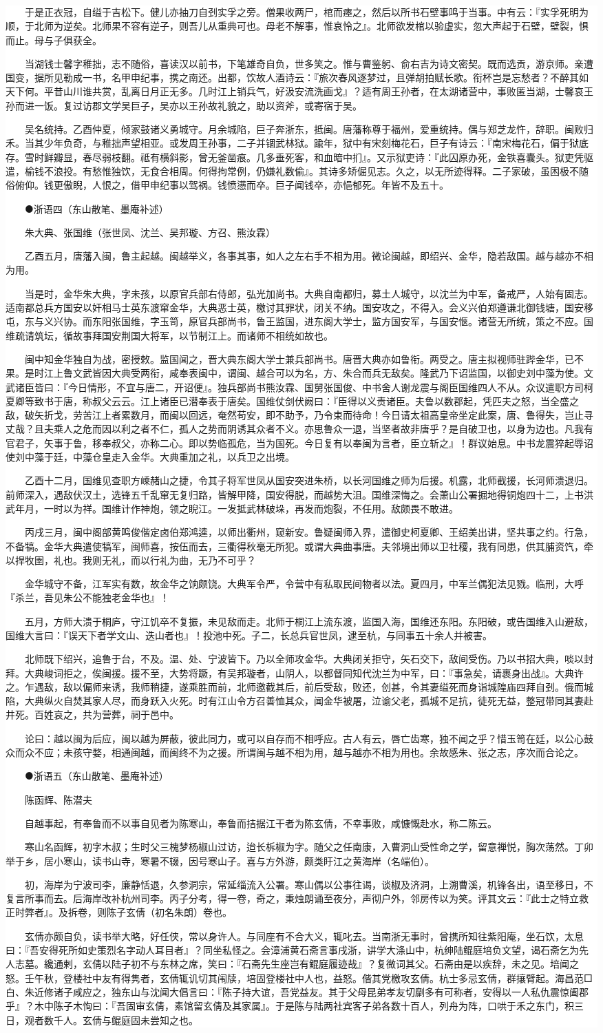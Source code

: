 　　于是正衣冠，自缢于吉松下。健儿亦抽刀自刭实孚之旁。僧果收两尸，棺而瘗之，然后以所书石壁事鸣于当事。中有云：『实孚死明为顺，于北师为逆矣。北师果不容有逆子，则吾儿从重典可也。母老不解事，惟哀怜之』。北师欲发棺以验虚实，忽大声起于石壁，壁裂，惧而止。母与子俱获全。

　　当湖钱士馨字稚拙，志不随俗，喜读汉以前书，下笔雄奇自负，世多笑之。惟与曹鉴躬、俞右吉为诗文密契。既而选贡，游京师。亲遭国变，据所见勒成一书，名甲申纪事，携之南还。出都，饮故人酒诗云：『旅次春风逐梦过，且弹胡拍赋长歌。衔杯岂是忘愁者？不醉其如天下何。平昔山川谁共赏，乱离日月正无多。几时江上销兵气，好汲安流洗画戈』？适有周王孙者，在太湖诸营中，事败匿当湖，士馨哀王孙而进一饭。复过访郡文学吴巨子，吴亦以王孙故礼貌之，助以资斧，或寄宿于吴。

　　吴名统持。乙酉仲夏，倾家鼓诸义勇城守。月余城陷，巨子奔浙东，抵闽。唐藩称尊于福州，爱重统持。偶与郑芝龙忤，辞职。闽败归禾。当其少年负奇，与稚拙声望相亚。或发周王孙事，二子并锢武林狱。踰年，狱中有宋刻梅花石，巨子有诗云：『南宋梅花石，偏于狱底存。雪时鲜瓣显，春尽弱枝翻。祗有横斜影，曾无釜凿痕。几多垂死客，和血暗中扪』。又示狱吏诗：『此囚原办死，金铁喜囊头。狱吏凭驱遣，榆钱不浪投。有愁惟独饮，无食合相周。何得拘常例，仍嫌礼数偷』。其诗多矫倔见志。久之，以无所迹得释。二子家破，虽困极不随俗俯仰。钱更傲睨，人恨之，借甲申纪事以驾祸。钱愤懑而卒。巨子闻钱卒，亦悒郁死。年皆不及五十。

　　●浙语四（东山散笔、墨庵补述）

　　朱大典、张国维（张世凤、沈兰、吴邦璇、方召、熊汝霖）

　　乙酉五月，唐藩入闽，鲁主起越。闽越举义，各事其事，如人之左右手不相为用。微论闽越，即绍兴、金华，隐若敌国。越与越亦不相为用。

　　当是时，金华朱大典，字未孩，以原官兵部右侍郎，弘光加尚书。大典自南都归，募土人城守，以沈兰为中军，备戒严，人始有固志。适南都总兵方国安以奸相马士英东渡窜金华，大典恶士英，檄讨其罪状，闭关不纳。国安攻之，不得入。会义兴伯郑遵谦北御钱塘，国安移屯，东与义兴协。而东阳张国维，字玉笥，原官兵部尚书，鲁王监国，进东阁大学士，监方国安军，与国安惬。诸营无所统，策之不应。国维疏请筑坛，循故事拜国安荆国大将军，以节制江上。而诸师不相统如故也。

　　闽中知金华独自为战，密授敕。监国闻之，晋大典东阁大学士兼兵部尚书。唐晋大典亦如鲁衔。两受之。唐主拟视师驻跸金华，已不果。是时江上鲁文武皆因大典受两衔，咸奉表闽中，谓闽、越合可以为名，方、朱合而兵无敌矣。隆武乃下诏监国，以御史刘中藻为使。文武诸臣皆曰：『今日情形，不宜与唐二，开诏便』。独兵部尚书熊汝霖、国舅张国俊、中书舍人谢龙震与阁臣国维四人不从。众议遣职方司柯夏卿等致书于唐，称叔父云云。江上诸臣已潜奉表于唐矣。国维仗剑伏阙曰：『臣得以义责诸臣。夫鲁以数郡起，凭匹夫之怒，当全盛之敌，破矢折戈，劳苦江上者累数月，而闽以回远，奄然苟安，即不助予，乃令束而待命！今日请太祖高皇帝坐定此案，唐、鲁得失，岂止寻丈哉？且夫乘人之危而因以利之者不仁，孤人之势而阴诱其众者不义。亦思鲁众一退，当坚者故非唐乎？是自破卫也，以身为边也。凡我有官君子，矢事于鲁，移奉叔父，亦称二心。即以势临孤危，当为国死。今日复有以奉闽为言者，臣立斩之』！群议始息。中书龙震猝起辱诏使刘中藻于廷，中藻仓皇走入金华。大典重加之礼，以兵卫之出境。

　　乙酉十二月，国维见查职方嵊赭山之捷，令其子将军世凤从国安突进朱桥，以长河国维之师为后援。机露，北师截援，长河师溃退归。前师深入，遇敌伏汉土，选锋五千乱窜无复归路，皆解甲降，国安得脱，而越势大沮。国维深悔之。会萧山公署掘地得铜炮四十二，上书洪武年月，一时以为祥。国维计作神炮，领之睨江。一发抵武林破垛，再发而炮裂，不任用。敌颇畏不敢进。

　　丙戌三月，闽中阁部黄鸣俊偕定卤伯郑鸿逵，以师出衢州，窥新安。鲁疑闽师入界，遣御史柯夏卿、王绍美出讲，坚共事之约。行急，不备犒。金华大典遣使犒军，闽师喜，按伍而去，三衢得秋毫无所犯。或谓大典曲事唐。夫邻境出师以卫社稷，我有同患，供其脯资饩，牵以捍牧圉，礼也。我则无礼，而以行礼为曲，无乃不可乎？

　　金华城守不备，江军实有数，故金华之饷颇饶。大典军令严，令营中有私取民间物者以法。夏四月，中军兰偶犯法见戮。临刑，大呼『杀兰，吾见朱公不能独老金华也』！

　　五月，方师大溃于桐庐，守江饥卒不复振，未见敌而走。北师于桐江上流东渡，监国入海，国维还东阳。东阳破，或告国维入山避敌，国维大言曰：『误天下者学文山、迭山者也』！投池中死。子二，长总兵官世凤，逮至杭，与同事五十余人并被害。

　　北师既下绍兴，追鲁于台，不及。温、处、宁波皆下。乃以全师攻金华。大典闭关拒守，矢石交下，敌间受伤。乃以书招大典，啖以封拜。大典峻词拒之，俟闽援。援不至，大势将蹶，有吴邦璇者，山阴人，以都督同知代沈兰为中军，曰：『事急矣，请裹身出战』。大典许之。乍遇敌，敌以偏师来诱，我师稍捷，遂乘胜而前，北师邀截其后，前后受敌，败还，创甚，令其妻缢死而身诣城隍庙四拜自刭。俄而城陷，大典纵火自焚其家人尽，而身跃入火死。时有江山令方召善恤其众，闻金华被屠，泣谕父老，孤城不足抗，徒死无益，整冠带同其妻赴井死。百姓哀之，共为营葬，祠于邑中。

　　论曰：越以闽为后应，闽以越为屏蔽，彼此同力，或可以自存而不相呼应。古人有云，唇亡齿寒，独不闻之乎？惜玉笥在廷，以公心鼓众而众不应；未孩守婺，相通闽越，而闽终不为之援。所谓闽与越不相为用，越与越亦不相为用也。余故感朱、张之志，序次而合论之。

　　●浙语五（东山散笔、墨庵补述）

　　陈函辉、陈潜夫

　　自越事起，有奉鲁而不以事自见者为陈寒山，奉鲁而拮据江干者为陈玄倩，不幸事败，咸慷慨赴水，称二陈云。

　　寒山名函辉，初字木叔；生时父三槐梦杨椒山过访，迨长柝椒为字。随父之任南康，入曹洞山受性命之学，留意禅悦，胸次荡然。丁卯举于乡，居小寒山，读书山寺，寒暑不辍，因号寒山子。喜与方外游，颇类盱江之黄海岸（名端伯）。

　　初，海岸为宁波司李，廉静恬退，久参洞宗，常延缁流入公署。寒山偶以公事往谒，谈椒及济洞，上溯曹溪，机锋各出，语至移日，不复言所事而去。后海岸改补杭州司李。丙子分考，得一卷，奇之，秉烛朗诵至夜分，声彻户外，邻房传以为笑。评其文云：『此士之特立救正时弊者』。及拆卷，则陈子玄倩（初名朱朗）卷也。

　　玄倩亦颇自负，读书举大略，好任侠，常以身许人。与同座有不合大义，辄叱去。当南浙无事时，曾携所知往紫阳庵，坐石饮，太息曰：『吾安得死所如史策烈名字动人耳目者』？同坐私怪之。会漳浦黄石斋言事戌浙，讲学大涤山中，杭绅陆鲲庭培负文望，谒石斋乞为先人志墓。纔通剌，玄倩以陆子初不与东林之席，笑曰：『石斋先生座岂有鲲庭履迹哉』？复微词其父。石斋由是以疾辞，未之见。培闻之怒。壬午秋，登楼社中友有得隽者，玄倩辄讥切其闱牍，培固登楼社中人也，益怒。偕其党檄攻玄倩。杭士多忌玄倩，群攘臂起。海昌范□白、朱近修诸子咸应之，独东山与沈闻大倡言曰：『陈子持大谊，吾党益友。其于父母昆弟孝友切劘多有可称者，安得以一人私仇震惊阖郡乎』？木中陈子木恂曰：『吾固审玄倩，素馆留玄倩及其家属』。于是陈与陆两社宾客子弟各数十百人，列舟为阵，口哄于禾之东门，积三日，观者数千人。玄倩与鲲庭固未尝知之也。
